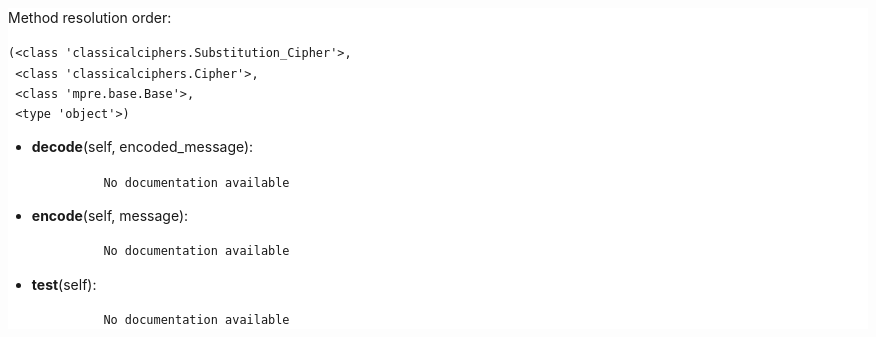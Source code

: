 Method resolution order: 

	(<class 'classicalciphers.Substitution_Cipher'>,
	 <class 'classicalciphers.Cipher'>,
	 <class 'mpre.base.Base'>,
	 <type 'object'>)

- **decode**(self, encoded_message):

				No documentation available


- **encode**(self, message):

				No documentation available


- **test**(self):

				No documentation available
